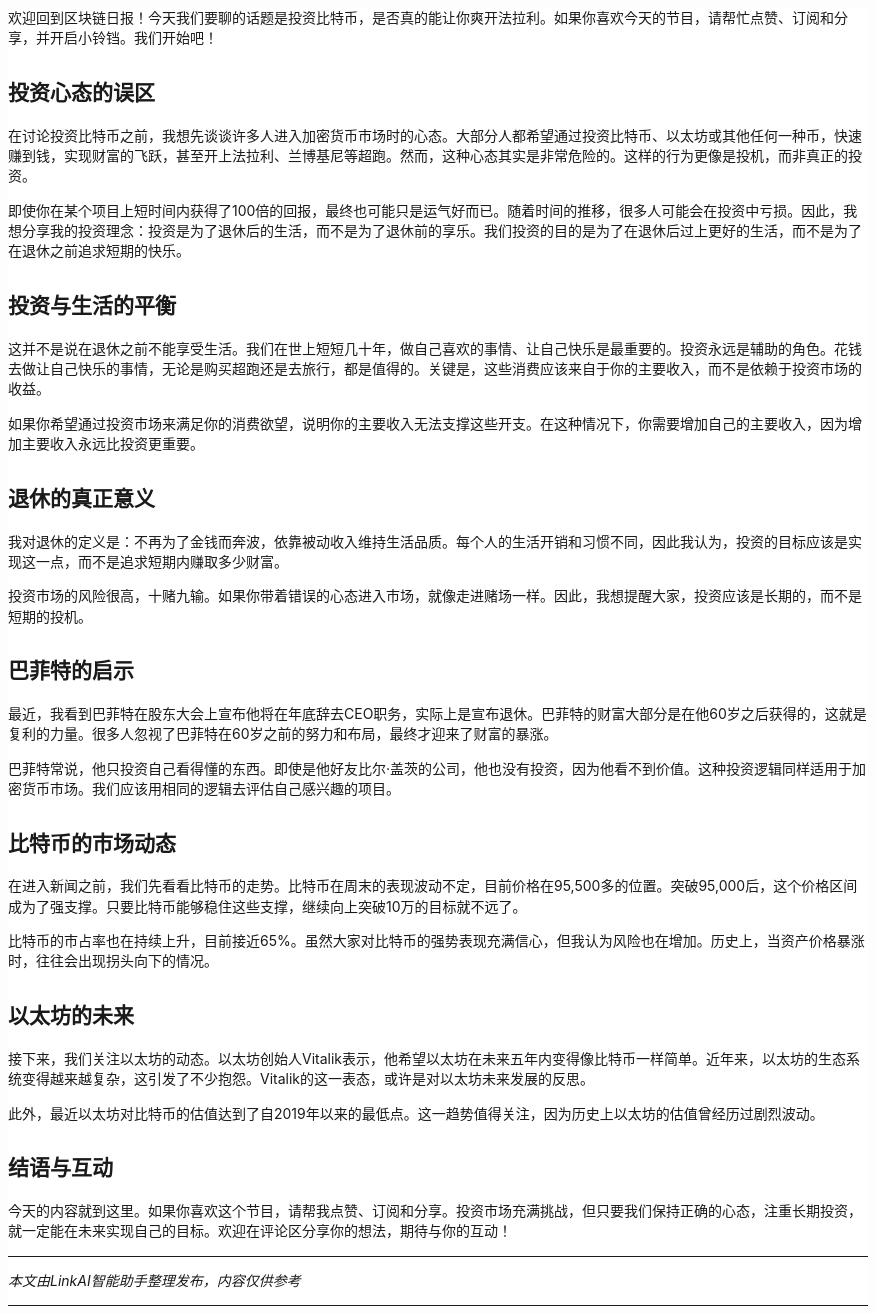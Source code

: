 欢迎回到区块链日报！今天我们要聊的话题是投资比特币，是否真的能让你爽开法拉利。如果你喜欢今天的节目，请帮忙点赞、订阅和分享，并开启小铃铛。我们开始吧！

## 投资心态的误区

在讨论投资比特币之前，我想先谈谈许多人进入加密货币市场时的心态。大部分人都希望通过投资比特币、以太坊或其他任何一种币，快速赚到钱，实现财富的飞跃，甚至开上法拉利、兰博基尼等超跑。然而，这种心态其实是非常危险的。这样的行为更像是投机，而非真正的投资。

即使你在某个项目上短时间内获得了100倍的回报，最终也可能只是运气好而已。随着时间的推移，很多人可能会在投资中亏损。因此，我想分享我的投资理念：投资是为了退休后的生活，而不是为了退休前的享乐。我们投资的目的是为了在退休后过上更好的生活，而不是为了在退休之前追求短期的快乐。

## 投资与生活的平衡

这并不是说在退休之前不能享受生活。我们在世上短短几十年，做自己喜欢的事情、让自己快乐是最重要的。投资永远是辅助的角色。花钱去做让自己快乐的事情，无论是购买超跑还是去旅行，都是值得的。关键是，这些消费应该来自于你的主要收入，而不是依赖于投资市场的收益。

如果你希望通过投资市场来满足你的消费欲望，说明你的主要收入无法支撑这些开支。在这种情况下，你需要增加自己的主要收入，因为增加主要收入永远比投资更重要。

## 退休的真正意义

我对退休的定义是：不再为了金钱而奔波，依靠被动收入维持生活品质。每个人的生活开销和习惯不同，因此我认为，投资的目标应该是实现这一点，而不是追求短期内赚取多少财富。

投资市场的风险很高，十赌九输。如果你带着错误的心态进入市场，就像走进赌场一样。因此，我想提醒大家，投资应该是长期的，而不是短期的投机。

## 巴菲特的启示

最近，我看到巴菲特在股东大会上宣布他将在年底辞去CEO职务，实际上是宣布退休。巴菲特的财富大部分是在他60岁之后获得的，这就是复利的力量。很多人忽视了巴菲特在60岁之前的努力和布局，最终才迎来了财富的暴涨。

巴菲特常说，他只投资自己看得懂的东西。即使是他好友比尔·盖茨的公司，他也没有投资，因为他看不到价值。这种投资逻辑同样适用于加密货币市场。我们应该用相同的逻辑去评估自己感兴趣的项目。

## 比特币的市场动态

在进入新闻之前，我们先看看比特币的走势。比特币在周末的表现波动不定，目前价格在95,500多的位置。突破95,000后，这个价格区间成为了强支撑。只要比特币能够稳住这些支撑，继续向上突破10万的目标就不远了。

比特币的市占率也在持续上升，目前接近65%。虽然大家对比特币的强势表现充满信心，但我认为风险也在增加。历史上，当资产价格暴涨时，往往会出现拐头向下的情况。

## 以太坊的未来

接下来，我们关注以太坊的动态。以太坊创始人Vitalik表示，他希望以太坊在未来五年内变得像比特币一样简单。近年来，以太坊的生态系统变得越来越复杂，这引发了不少抱怨。Vitalik的这一表态，或许是对以太坊未来发展的反思。

此外，最近以太坊对比特币的估值达到了自2019年以来的最低点。这一趋势值得关注，因为历史上以太坊的估值曾经历过剧烈波动。

## 结语与互动

今天的内容就到这里。如果你喜欢这个节目，请帮我点赞、订阅和分享。投资市场充满挑战，但只要我们保持正确的心态，注重长期投资，就一定能在未来实现自己的目标。欢迎在评论区分享你的想法，期待与你的互动！

---

*本文由LinkAI智能助手整理发布，内容仅供参考*

---
